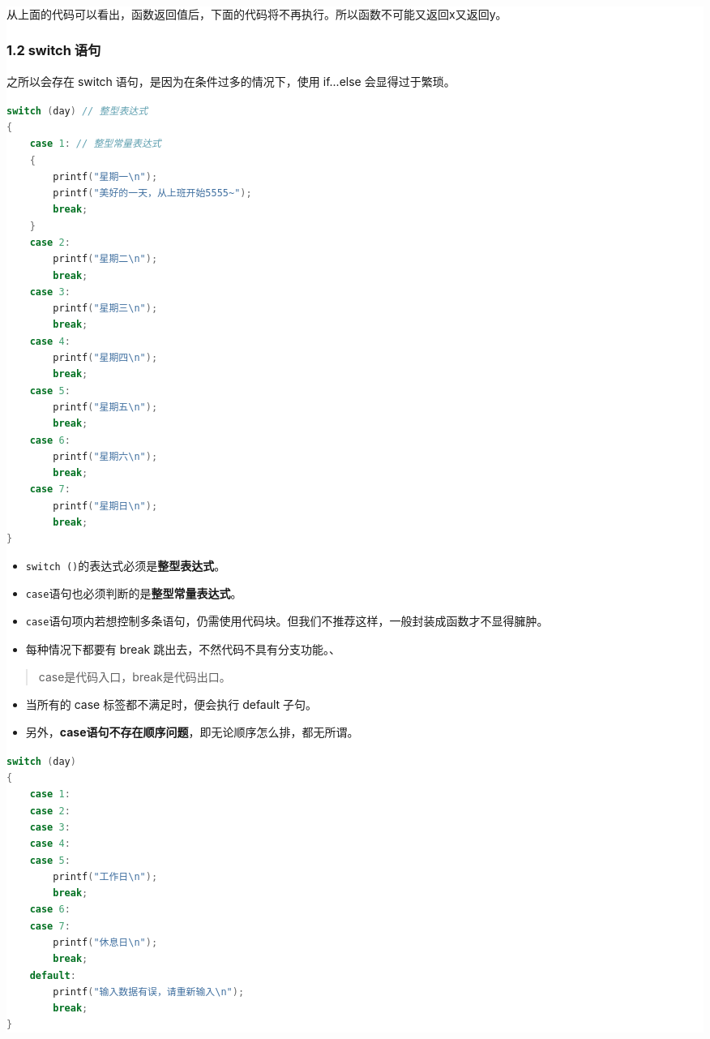 从上面的代码可以看出，函数返回值后，下面的代码将不再执行。所以函数不可能又返回x又返回y。

### 1.2 switch 语句

之所以会存在 switch 语句，是因为在条件过多的情况下，使用 if...else 会显得过于繁琐。

~~~c
switch (day) // 整型表达式
{
    case 1: // 整型常量表达式
    {
        printf("星期一\n");
        printf("美好的一天，从上班开始5555~");
        break;
    }
    case 2:
        printf("星期二\n");
        break;
    case 3:
        printf("星期三\n");
        break;
    case 4:
        printf("星期四\n");
        break;
    case 5:
        printf("星期五\n");
        break;
    case 6:
        printf("星期六\n");
        break;
    case 7:
        printf("星期日\n");
        break;
}
~~~

- `switch ()`的表达式必须是**整型表达式**。
- `case`语句也必须判断的是**整型常量表达式**。
- `case`语句项内若想控制多条语句，仍需使用代码块。但我们不推荐这样，一般封装成函数才不显得臃肿。

- 每种情况下都要有 break 跳出去，不然代码不具有分支功能。、

> case是代码入口，break是代码出口。

- 当所有的 case 标签都不满足时，便会执行 default 子句。

- 另外，**case语句不存在顺序问题**，即无论顺序怎么排，都无所谓。

~~~c
switch (day)
{
    case 1:
    case 2:
    case 3:
    case 4:
    case 5:
        printf("工作日\n");
        break;
    case 6:
    case 7:
        printf("休息日\n");
        break;
    default:
        printf("输入数据有误，请重新输入\n");
        break;
}
~~~
